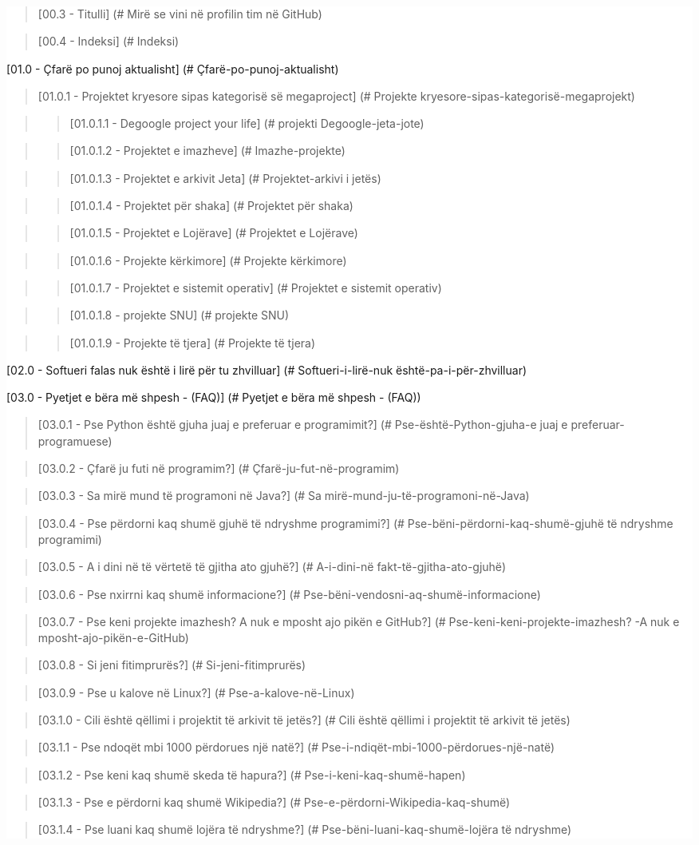 > [00.3 - Titulli] (# Mirë se vini në profilin tim në GitHub)

> [00.4 - Indeksi] (# Indeksi)

[01.0 - Çfarë po punoj aktualisht] (# Çfarë-po-punoj-aktualisht)

> [01.0.1 - Projektet kryesore sipas kategorisë së megaproject] (# Projekte kryesore-sipas-kategorisë-megaprojekt)

>> [01.0.1.1 - Degoogle project your life] (# projekti Degoogle-jeta-jote)

>> [01.0.1.2 - Projektet e imazheve] (# Imazhe-projekte)

>> [01.0.1.3 - Projektet e arkivit Jeta] (# Projektet-arkivi i jetës)

>> [01.0.1.4 - Projektet për shaka] (# Projektet për shaka)

>> [01.0.1.5 - Projektet e Lojërave] (# Projektet e Lojërave)

>> [01.0.1.6 - Projekte kërkimore] (# Projekte kërkimore)

>> [01.0.1.7 - Projektet e sistemit operativ] (# Projektet e sistemit operativ)

>> [01.0.1.8 - projekte SNU] (# projekte SNU)

>> [01.0.1.9 - Projekte të tjera] (# Projekte të tjera)

[02.0 - Softueri falas nuk është i lirë për tu zhvilluar] (# Softueri-i-lirë-nuk është-pa-i-për-zhvilluar)

[03.0 - Pyetjet e bëra më shpesh - (FAQ)] (# Pyetjet e bëra më shpesh - (FAQ))

> [03.0.1 - Pse Python është gjuha juaj e preferuar e programimit?] (# Pse-është-Python-gjuha-e juaj e preferuar-programuese)

> [03.0.2 - Çfarë ju futi në programim?] (# Çfarë-ju-fut-në-programim)

> [03.0.3 - Sa mirë mund të programoni në Java?] (# Sa mirë-mund-ju-të-programoni-në-Java)

> [03.0.4 - Pse përdorni kaq shumë gjuhë të ndryshme programimi?] (# Pse-bëni-përdorni-kaq-shumë-gjuhë të ndryshme programimi)

> [03.0.5 - A i dini në të vërtetë të gjitha ato gjuhë?] (# A-i-dini-në fakt-të-gjitha-ato-gjuhë)

> [03.0.6 - Pse nxirrni kaq shumë informacione?] (# Pse-bëni-vendosni-aq-shumë-informacione)

> [03.0.7 - Pse keni projekte imazhesh? A nuk e mposht ajo pikën e GitHub?] (# Pse-keni-keni-projekte-imazhesh? -A nuk e mposht-ajo-pikën-e-GitHub)

> [03.0.8 - Si jeni fitimprurës?] (# Si-jeni-fitimprurës)

> [03.0.9 - Pse u kalove në Linux?] (# Pse-a-kalove-në-Linux)

> [03.1.0 - Cili është qëllimi i projektit të arkivit të jetës?] (# Cili është qëllimi i projektit të arkivit të jetës)

> [03.1.1 - Pse ndoqët mbi 1000 përdorues një natë?] (# Pse-i-ndiqët-mbi-1000-përdorues-një-natë)

> [03.1.2 - Pse keni kaq shumë skeda të hapura?] (# Pse-i-keni-kaq-shumë-hapen)

> [03.1.3 - Pse e përdorni kaq shumë Wikipedia?] (# Pse-e-përdorni-Wikipedia-kaq-shumë)

> [03.1.4 - Pse luani kaq shumë lojëra të ndryshme?] (# Pse-bëni-luani-kaq-shumë-lojëra të ndryshme)
